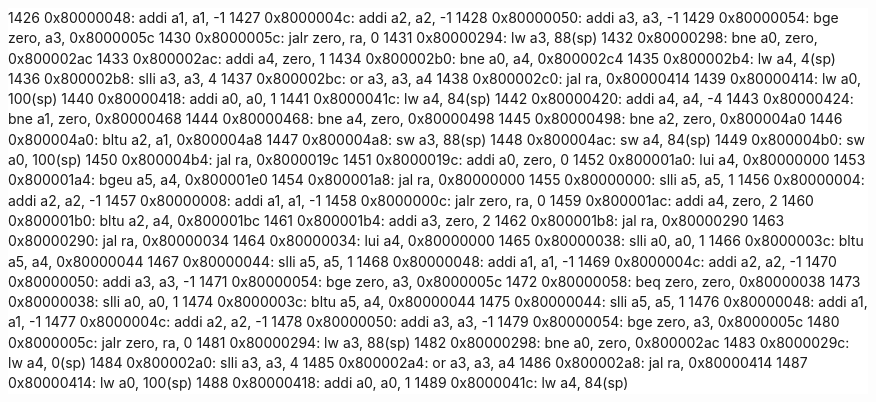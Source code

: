 1426 0x80000048: addi   a1, a1, -1
1427 0x8000004c: addi   a2, a2, -1
1428 0x80000050: addi   a3, a3, -1
1429 0x80000054: bge    zero, a3, 0x8000005c
1430 0x8000005c: jalr   zero, ra, 0
1431 0x80000294: lw     a3, 88(sp)
1432 0x80000298: bne    a0, zero, 0x800002ac
1433 0x800002ac: addi   a4, zero, 1
1434 0x800002b0: bne    a0, a4, 0x800002c4
1435 0x800002b4: lw     a4, 4(sp)
1436 0x800002b8: slli   a3, a3, 4
1437 0x800002bc: or     a3, a3, a4
1438 0x800002c0: jal    ra, 0x80000414
1439 0x80000414: lw     a0, 100(sp)
1440 0x80000418: addi   a0, a0, 1
1441 0x8000041c: lw     a4, 84(sp)
1442 0x80000420: addi   a4, a4, -4
1443 0x80000424: bne    a1, zero, 0x80000468
1444 0x80000468: bne    a4, zero, 0x80000498
1445 0x80000498: bne    a2, zero, 0x800004a0
1446 0x800004a0: bltu   a2, a1, 0x800004a8
1447 0x800004a8: sw     a3, 88(sp)
1448 0x800004ac: sw     a4, 84(sp)
1449 0x800004b0: sw     a0, 100(sp)
1450 0x800004b4: jal    ra, 0x8000019c
1451 0x8000019c: addi   a0, zero, 0
1452 0x800001a0: lui    a4, 0x80000000
1453 0x800001a4: bgeu   a5, a4, 0x800001e0
1454 0x800001a8: jal    ra, 0x80000000
1455 0x80000000: slli   a5, a5, 1
1456 0x80000004: addi   a2, a2, -1
1457 0x80000008: addi   a1, a1, -1
1458 0x8000000c: jalr   zero, ra, 0
1459 0x800001ac: addi   a4, zero, 2
1460 0x800001b0: bltu   a2, a4, 0x800001bc
1461 0x800001b4: addi   a3, zero, 2
1462 0x800001b8: jal    ra, 0x80000290
1463 0x80000290: jal    ra, 0x80000034
1464 0x80000034: lui    a4, 0x80000000
1465 0x80000038: slli   a0, a0, 1
1466 0x8000003c: bltu   a5, a4, 0x80000044
1467 0x80000044: slli   a5, a5, 1
1468 0x80000048: addi   a1, a1, -1
1469 0x8000004c: addi   a2, a2, -1
1470 0x80000050: addi   a3, a3, -1
1471 0x80000054: bge    zero, a3, 0x8000005c
1472 0x80000058: beq    zero, zero, 0x80000038
1473 0x80000038: slli   a0, a0, 1
1474 0x8000003c: bltu   a5, a4, 0x80000044
1475 0x80000044: slli   a5, a5, 1
1476 0x80000048: addi   a1, a1, -1
1477 0x8000004c: addi   a2, a2, -1
1478 0x80000050: addi   a3, a3, -1
1479 0x80000054: bge    zero, a3, 0x8000005c
1480 0x8000005c: jalr   zero, ra, 0
1481 0x80000294: lw     a3, 88(sp)
1482 0x80000298: bne    a0, zero, 0x800002ac
1483 0x8000029c: lw     a4, 0(sp)
1484 0x800002a0: slli   a3, a3, 4
1485 0x800002a4: or     a3, a3, a4
1486 0x800002a8: jal    ra, 0x80000414
1487 0x80000414: lw     a0, 100(sp)
1488 0x80000418: addi   a0, a0, 1
1489 0x8000041c: lw     a4, 84(sp)